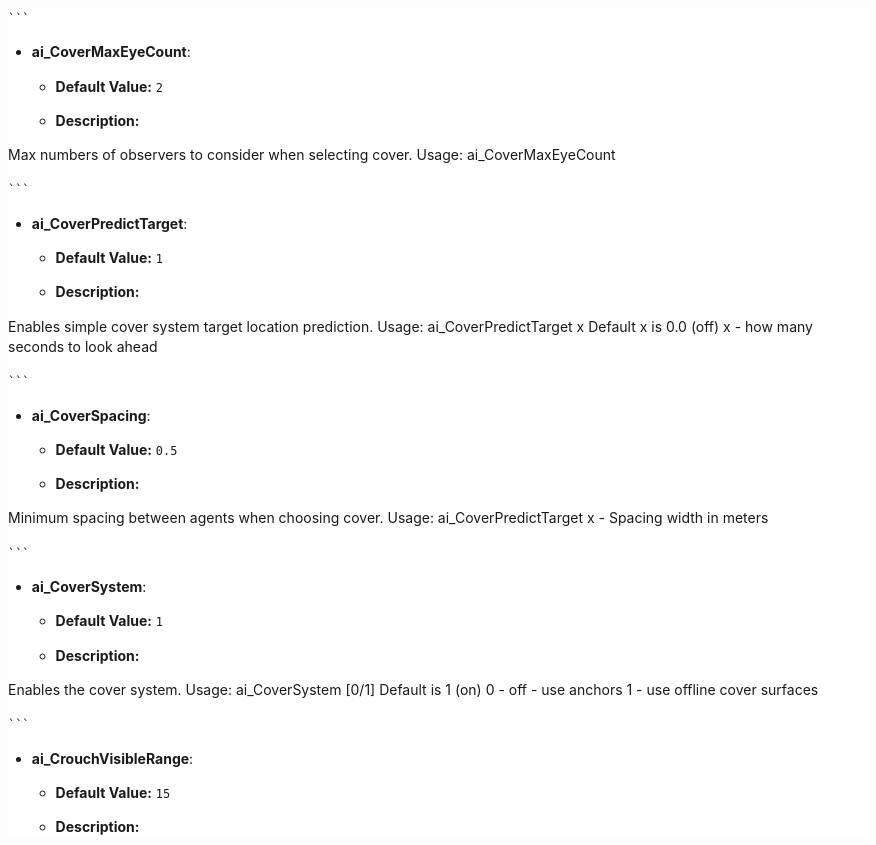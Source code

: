     ```

- **ai_CoverMaxEyeCount**:

  - **Default Value:** `2`

  - **Description:**

    ```text
Max numbers of observers to consider when selecting cover.
Usage: ai_CoverMaxEyeCount <x>

    ```

- **ai_CoverPredictTarget**:

  - **Default Value:** `1`

  - **Description:**

    ```text
Enables simple cover system target location prediction.
Usage: ai_CoverPredictTarget x
Default x is 0.0 (off)
x - how many seconds to look ahead

    ```

- **ai_CoverSpacing**:

  - **Default Value:** `0.5`

  - **Description:**

    ```text
Minimum spacing between agents when choosing cover.
Usage: ai_CoverPredictTarget <x>
x - Spacing width in meters

    ```

- **ai_CoverSystem**:

  - **Default Value:** `1`

  - **Description:**

    ```text
Enables the cover system.
Usage: ai_CoverSystem [0/1]
Default is 1 (on)
0 - off - use anchors
1 - use offline cover surfaces

    ```

- **ai_CrouchVisibleRange**:

  - **Default Value:** `15`

  - **Description:**
